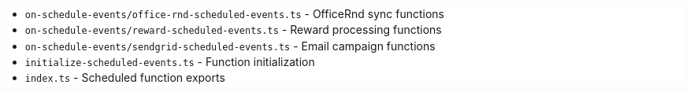 - `on-schedule-events/office-rnd-scheduled-events.ts` - OfficeRnd sync functions
- `on-schedule-events/reward-scheduled-events.ts` - Reward processing functions
- `on-schedule-events/sendgrid-scheduled-events.ts` - Email campaign functions
- `initialize-scheduled-events.ts` - Function initialization
- `index.ts` - Scheduled function exports 